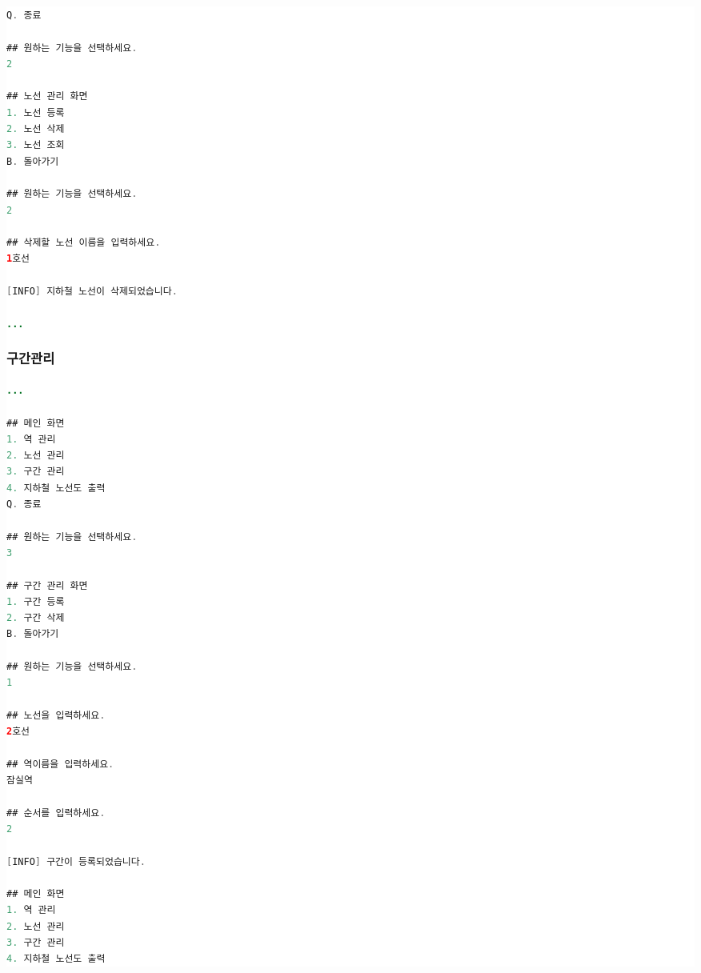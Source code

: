 ```java
Q. 종료

## 원하는 기능을 선택하세요.
2

## 노선 관리 화면
1. 노선 등록
2. 노선 삭제
3. 노선 조회
B. 돌아가기

## 원하는 기능을 선택하세요.
2

## 삭제할 노선 이름을 입력하세요.
1호선

[INFO] 지하철 노선이 삭제되었습니다.

...


```

### 구간관리

```java
...

## 메인 화면
1. 역 관리
2. 노선 관리
3. 구간 관리
4. 지하철 노선도 출력
Q. 종료

## 원하는 기능을 선택하세요.
3

## 구간 관리 화면
1. 구간 등록
2. 구간 삭제
B. 돌아가기

## 원하는 기능을 선택하세요.
1

## 노선을 입력하세요.
2호선

## 역이름을 입력하세요.
잠실역

## 순서를 입력하세요.
2

[INFO] 구간이 등록되었습니다.

## 메인 화면
1. 역 관리
2. 노선 관리
3. 구간 관리
4. 지하철 노선도 출력
```